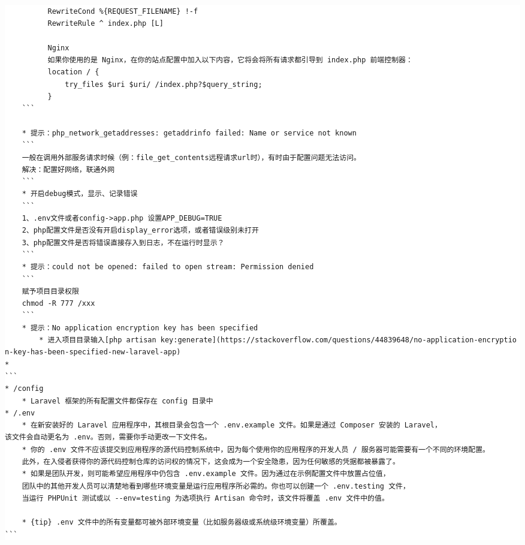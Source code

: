               RewriteCond %{REQUEST_FILENAME} !-f
              RewriteRule ^ index.php [L]
              
              Nginx
              如果你使用的是 Nginx，在你的站点配置中加入以下内容，它将会将所有请求都引导到 index.php 前端控制器：
              location / {
                  try_files $uri $uri/ /index.php?$query_string;
              }
        ```
        
        * 提示：php_network_getaddresses: getaddrinfo failed: Name or service not known
        ```
        一般在调用外部服务请求时候（例：file_get_contents远程请求url时），有时由于配置问题无法访问。
        解决：配置好网络，联通外网
        ```
        * 开启debug模式，显示、记录错误
        ```
        1、.env文件或者config->app.php 设置APP_DEBUG=TRUE
        2、php配置文件是否没有开启display_error选项，或者错误级别未打开
        3、php配置文件是否将错误直接存入到日志，不在运行时显示？
        ```
        * 提示：could not be opened: failed to open stream: Permission denied
        ```
        赋予项目目录权限
        chmod -R 777 /xxx
        ```
        * 提示：No application encryption key has been specified
            * 进入项目目录输入[php artisan key:generate](https://stackoverflow.com/questions/44839648/no-application-encryption-key-has-been-specified-new-laravel-app)
    * 
    ```
    * /config
        * Laravel 框架的所有配置文件都保存在 config 目录中
    * /.env
        * 在新安装好的 Laravel 应用程序中，其根目录会包含一个 .env.example 文件。如果是通过 Composer 安装的 Laravel，
    该文件会自动更名为 .env。否则，需要你手动更改一下文件名。
        * 你的 .env 文件不应该提交到应用程序的源代码控制系统中，因为每个使用你的应用程序的开发人员 / 服务器可能需要有一个不同的环境配置。
        此外，在入侵者获得你的源代码控制仓库的访问权的情况下，这会成为一个安全隐患，因为任何敏感的凭据都被暴露了。
        * 如果是团队开发，则可能希望应用程序中仍包含 .env.example 文件。因为通过在示例配置文件中放置占位值，
        团队中的其他开发人员可以清楚地看到哪些环境变量是运行应用程序所必需的。你也可以创建一个 .env.testing 文件，
        当运行 PHPUnit 测试或以 --env=testing 为选项执行 Artisan 命令时，该文件将覆盖 .env 文件中的值。
          
        * {tip} .env 文件中的所有变量都可被外部环境变量（比如服务器级或系统级环境变量）所覆盖。
    ```




